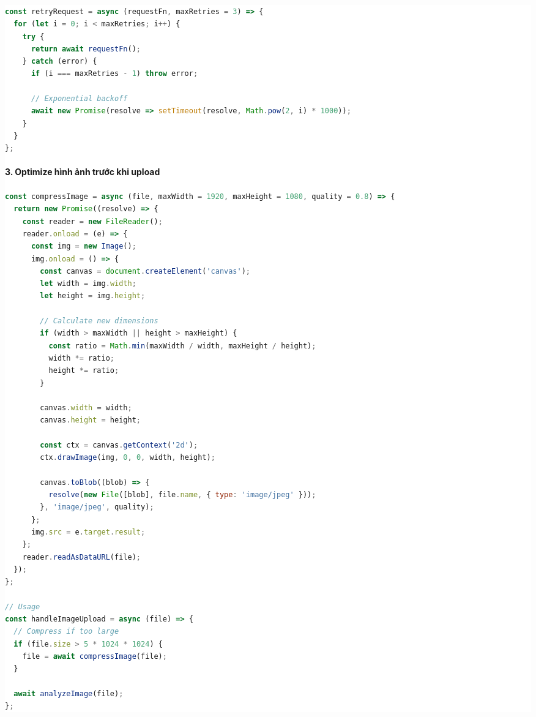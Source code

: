 ```javascript
const retryRequest = async (requestFn, maxRetries = 3) => {
  for (let i = 0; i < maxRetries; i++) {
    try {
      return await requestFn();
    } catch (error) {
      if (i === maxRetries - 1) throw error;
      
      // Exponential backoff
      await new Promise(resolve => setTimeout(resolve, Math.pow(2, i) * 1000));
    }
  }
};
```

#### 3. **Optimize hình ảnh trước khi upload**

```javascript
const compressImage = async (file, maxWidth = 1920, maxHeight = 1080, quality = 0.8) => {
  return new Promise((resolve) => {
    const reader = new FileReader();
    reader.onload = (e) => {
      const img = new Image();
      img.onload = () => {
        const canvas = document.createElement('canvas');
        let width = img.width;
        let height = img.height;
        
        // Calculate new dimensions
        if (width > maxWidth || height > maxHeight) {
          const ratio = Math.min(maxWidth / width, maxHeight / height);
          width *= ratio;
          height *= ratio;
        }
        
        canvas.width = width;
        canvas.height = height;
        
        const ctx = canvas.getContext('2d');
        ctx.drawImage(img, 0, 0, width, height);
        
        canvas.toBlob((blob) => {
          resolve(new File([blob], file.name, { type: 'image/jpeg' }));
        }, 'image/jpeg', quality);
      };
      img.src = e.target.result;
    };
    reader.readAsDataURL(file);
  });
};

// Usage
const handleImageUpload = async (file) => {
  // Compress if too large
  if (file.size > 5 * 1024 * 1024) {
    file = await compressImage(file);
  }
  
  await analyzeImage(file);
};
```
